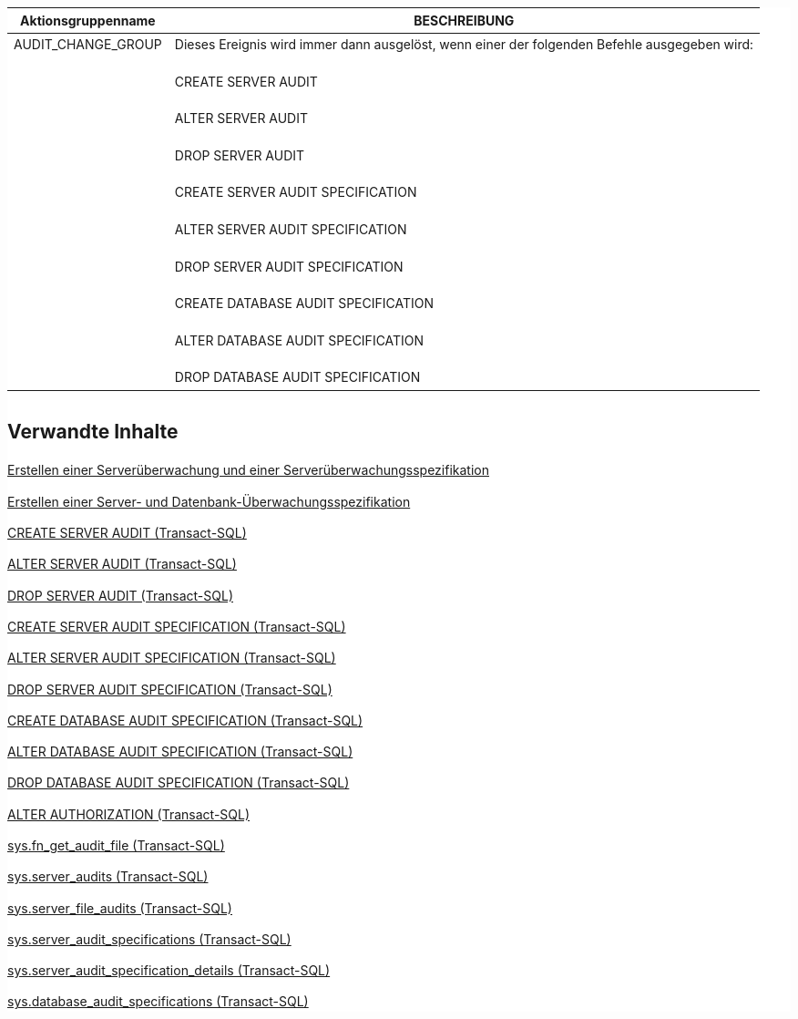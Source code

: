 |Aktionsgruppenname|BESCHREIBUNG|  
|-----------------------|-----------------|  
|AUDIT_CHANGE_GROUP|Dieses Ereignis wird immer dann ausgelöst, wenn einer der folgenden Befehle ausgegeben wird:<br /><br /> CREATE SERVER AUDIT<br /><br /> ALTER SERVER AUDIT<br /><br /> DROP SERVER AUDIT<br /><br /> CREATE SERVER AUDIT SPECIFICATION<br /><br /> ALTER SERVER AUDIT SPECIFICATION<br /><br /> DROP SERVER AUDIT SPECIFICATION<br /><br /> CREATE DATABASE AUDIT SPECIFICATION<br /><br /> ALTER DATABASE AUDIT SPECIFICATION<br /><br /> DROP DATABASE AUDIT SPECIFICATION|  
  
## <a name="related-content"></a>Verwandte Inhalte  
 [Erstellen einer Serverüberwachung und einer Serverüberwachungsspezifikation](../../../relational-databases/security/auditing/create-a-server-audit-and-server-audit-specification.md)  
  
 [Erstellen einer Server- und Datenbank-Überwachungsspezifikation](../../../relational-databases/security/auditing/create-a-server-audit-and-database-audit-specification.md)  
  
 [CREATE SERVER AUDIT &#40;Transact-SQL&#41;](../../../t-sql/statements/create-server-audit-transact-sql.md)  
  
 [ALTER SERVER AUDIT  &#40;Transact-SQL&#41;](../../../t-sql/statements/alter-server-audit-transact-sql.md)  
  
 [DROP SERVER AUDIT  &#40;Transact-SQL&#41;](../../../t-sql/statements/drop-server-audit-transact-sql.md)  
  
 [CREATE SERVER AUDIT SPECIFICATION &#40;Transact-SQL&#41;](../../../t-sql/statements/create-server-audit-specification-transact-sql.md)  
  
 [ALTER SERVER AUDIT SPECIFICATION &#40;Transact-SQL&#41;](../../../t-sql/statements/alter-server-audit-specification-transact-sql.md)  
  
 [DROP SERVER AUDIT SPECIFICATION &#40;Transact-SQL&#41;](../../../t-sql/statements/drop-server-audit-specification-transact-sql.md)  
  
 [CREATE DATABASE AUDIT SPECIFICATION &#40;Transact-SQL&#41;](../../../t-sql/statements/create-database-audit-specification-transact-sql.md)  
  
 [ALTER DATABASE AUDIT SPECIFICATION &#40;Transact-SQL&#41;](../../../t-sql/statements/alter-database-audit-specification-transact-sql.md)  
  
 [DROP DATABASE AUDIT SPECIFICATION &#40;Transact-SQL&#41;](../../../t-sql/statements/drop-database-audit-specification-transact-sql.md)  
  
 [ALTER AUTHORIZATION &#40;Transact-SQL&#41;](../../../t-sql/statements/alter-authorization-transact-sql.md)  
  
 [sys.fn_get_audit_file &#40;Transact-SQL&#41;](../../../relational-databases/system-functions/sys-fn-get-audit-file-transact-sql.md)  
  
 [sys.server_audits &#40;Transact-SQL&#41;](../../../relational-databases/system-catalog-views/sys-server-audits-transact-sql.md)  
  
 [sys.server_file_audits &#40;Transact-SQL&#41;](../../../relational-databases/system-catalog-views/sys-server-file-audits-transact-sql.md)  
  
 [sys.server_audit_specifications &#40;Transact-SQL&#41;](../../../relational-databases/system-catalog-views/sys-server-audit-specifications-transact-sql.md)  
  
 [sys.server_audit_specification_details &#40;Transact-SQL&#41;](../../../relational-databases/system-catalog-views/sys-server-audit-specification-details-transact-sql.md)  
  
 [sys.database_audit_specifications &#40;Transact-SQL&#41;](../../../relational-databases/system-catalog-views/sys-database-audit-specifications-transact-sql.md)  
  